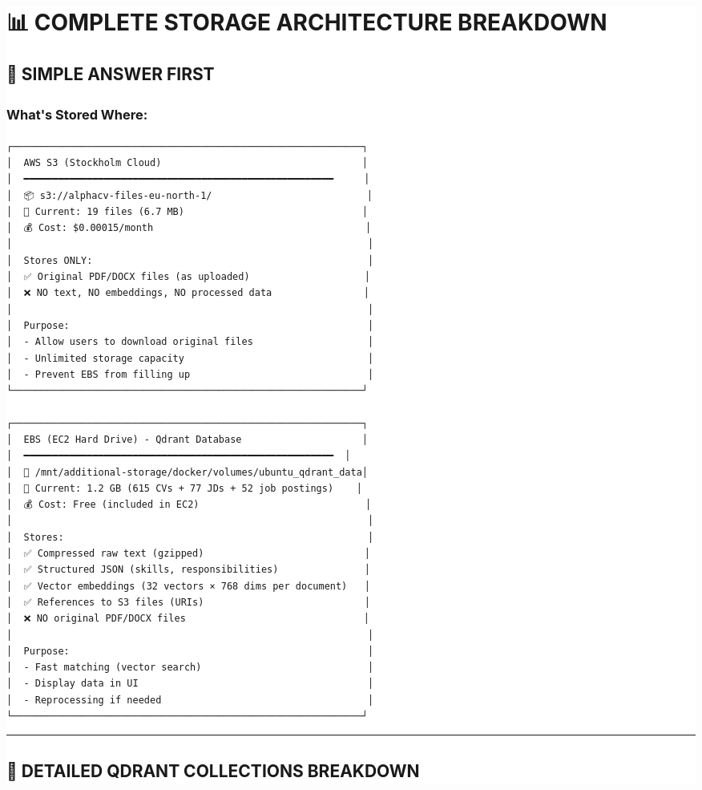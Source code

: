 # 📊 COMPLETE STORAGE ARCHITECTURE BREAKDOWN

## 🎯 SIMPLE ANSWER FIRST

### What's Stored Where:

```
┌─────────────────────────────────────────────────────────────┐
│  AWS S3 (Stockholm Cloud)                                   │
│  ━━━━━━━━━━━━━━━━━━━━━━━━━━━━━━━━━━━━━━━━━━━━━━━━━━━━━━  　　│
│  📦 s3://alphacv-files-eu-north-1/                           │
│  💾 Current: 19 files (6.7 MB)                               │
│  💰 Cost: $0.00015/month                                     │
│                                                              │
│  Stores ONLY:                                                │
│  ✅ Original PDF/DOCX files (as uploaded)                    │
│  ❌ NO text, NO embeddings, NO processed data                │
│                                                              │
│  Purpose:                                                    │
│  - Allow users to download original files                    │
│  - Unlimited storage capacity                                │
│  - Prevent EBS from filling up                               │
└─────────────────────────────────────────────────────────────┘

┌─────────────────────────────────────────────────────────────┐
│  EBS (EC2 Hard Drive) - Qdrant Database                     │
│  ━━━━━━━━━━━━━━━━━━━━━━━━━━━━━━━━━━━━━━━━━━━━━━━━━━━━━━  │
│  📍 /mnt/additional-storage/docker/volumes/ubuntu_qdrant_data│
│  💾 Current: 1.2 GB (615 CVs + 77 JDs + 52 job postings)    │
│  💰 Cost: Free (included in EC2)                             │
│                                                              │
│  Stores:                                                     │
│  ✅ Compressed raw text (gzipped)                            │
│  ✅ Structured JSON (skills, responsibilities)               │
│  ✅ Vector embeddings (32 vectors × 768 dims per document)   │
│  ✅ References to S3 files (URIs)                            │
│  ❌ NO original PDF/DOCX files                               │
│                                                              │
│  Purpose:                                                    │
│  - Fast matching (vector search)                             │
│  - Display data in UI                                        │
│  - Reprocessing if needed                                    │
└─────────────────────────────────────────────────────────────┘
```

---

## 📁 DETAILED QDRANT COLLECTIONS BREAKDOWN
